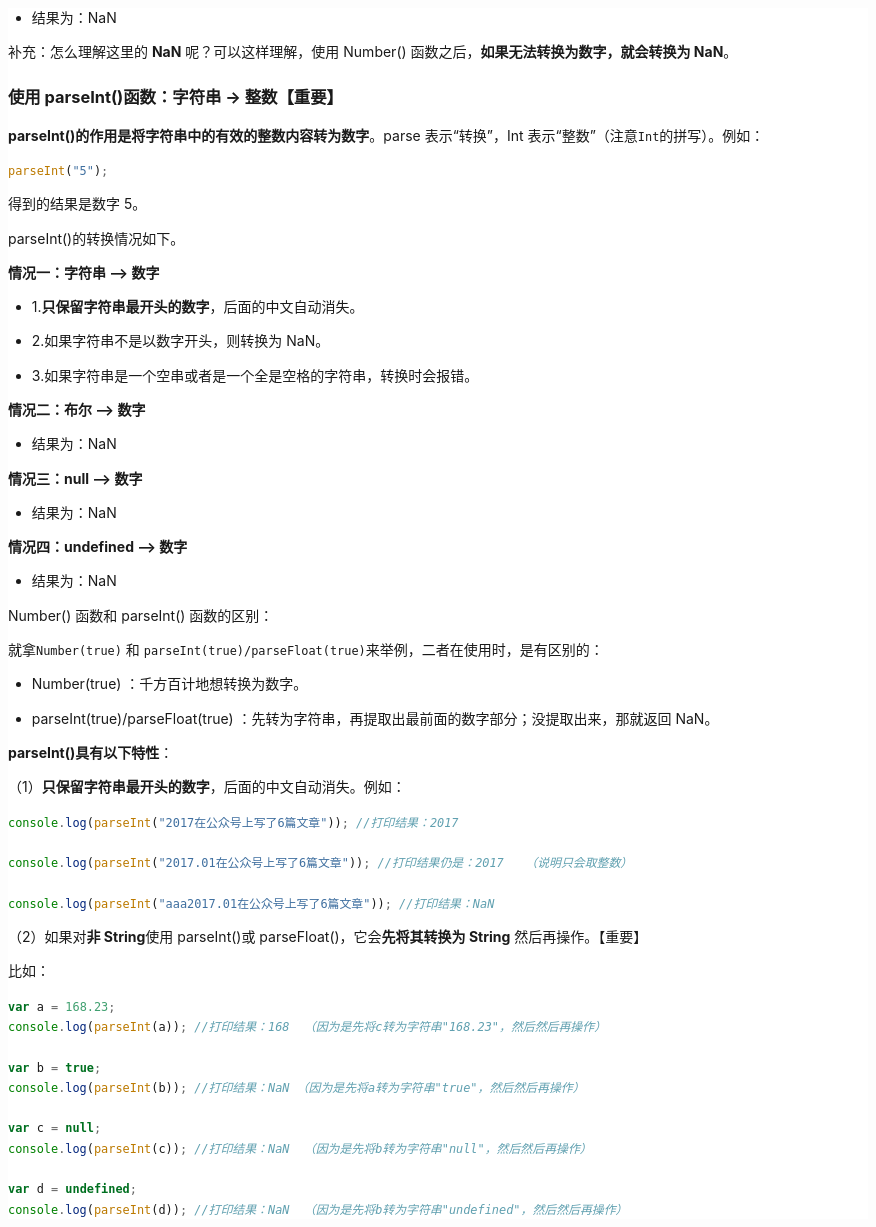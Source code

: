 - 结果为：NaN

补充：怎么理解这里的 **NaN** 呢？可以这样理解，使用 Number() 函数之后，**如果无法转换为数字，就会转换为 NaN**。

### 使用 parseInt()函数：字符串 -> 整数【重要】

**parseInt()的作用是将字符串中的有效的整数内容转为数字**。parse 表示“转换”，Int 表示“整数”（注意`Int`的拼写）。例如：

```javascript
parseInt("5");
```

得到的结果是数字 5。

parseInt()的转换情况如下。

**情况一：字符串 --> 数字**

- 1.**只保留字符串最开头的数字**，后面的中文自动消失。

- 2.如果字符串不是以数字开头，则转换为 NaN。

- 3.如果字符串是一个空串或者是一个全是空格的字符串，转换时会报错。

**情况二：布尔 --> 数字**

- 结果为：NaN

**情况三：null --> 数字**

- 结果为：NaN

**情况四：undefined --> 数字**

- 结果为：NaN


Number() 函数和 parseInt() 函数的区别：

就拿`Number(true)` 和 `parseInt(true)/parseFloat(true)`来举例，二者在使用时，是有区别的：

- Number(true) ：千方百计地想转换为数字。

- parseInt(true)/parseFloat(true) ：先转为字符串，再提取出最前面的数字部分；没提取出来，那就返回 NaN。

**parseInt()具有以下特性**：

（1）**只保留字符串最开头的数字**，后面的中文自动消失。例如：

```javascript
console.log(parseInt("2017在公众号上写了6篇文章")); //打印结果：2017

console.log(parseInt("2017.01在公众号上写了6篇文章")); //打印结果仍是：2017   （说明只会取整数）

console.log(parseInt("aaa2017.01在公众号上写了6篇文章")); //打印结果：NaN
```

（2）如果对**非 String**使用 parseInt()或 parseFloat()，它会**先将其转换为 String** 然后再操作。【重要】

比如：

```javascript
var a = 168.23;
console.log(parseInt(a)); //打印结果：168  （因为是先将c转为字符串"168.23"，然后然后再操作）

var b = true;
console.log(parseInt(b)); //打印结果：NaN （因为是先将a转为字符串"true"，然后然后再操作）

var c = null;
console.log(parseInt(c)); //打印结果：NaN  （因为是先将b转为字符串"null"，然后然后再操作）

var d = undefined;
console.log(parseInt(d)); //打印结果：NaN  （因为是先将b转为字符串"undefined"，然后然后再操作）
```

